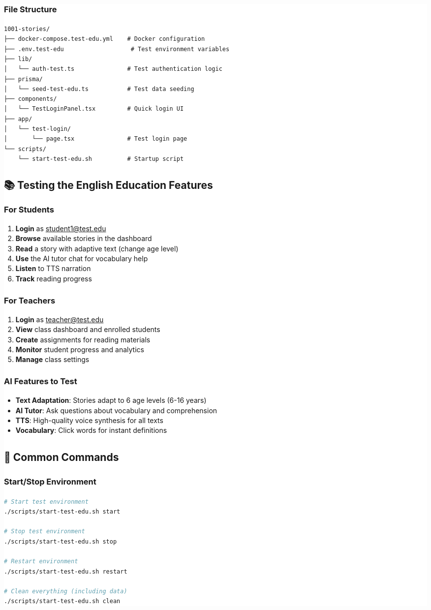 ### File Structure
```
1001-stories/
├── docker-compose.test-edu.yml    # Docker configuration
├── .env.test-edu                   # Test environment variables
├── lib/
│   └── auth-test.ts               # Test authentication logic
├── prisma/
│   └── seed-test-edu.ts           # Test data seeding
├── components/
│   └── TestLoginPanel.tsx         # Quick login UI
├── app/
│   └── test-login/
│       └── page.tsx               # Test login page
└── scripts/
    └── start-test-edu.sh          # Startup script
```

## 📚 Testing the English Education Features

### For Students
1. **Login** as student1@test.edu
2. **Browse** available stories in the dashboard
3. **Read** a story with adaptive text (change age level)
4. **Use** the AI tutor chat for vocabulary help
5. **Listen** to TTS narration
6. **Track** reading progress

### For Teachers
1. **Login** as teacher@test.edu
2. **View** class dashboard and enrolled students
3. **Create** assignments for reading materials
4. **Monitor** student progress and analytics
5. **Manage** class settings

### AI Features to Test
- **Text Adaptation**: Stories adapt to 6 age levels (6-16 years)
- **AI Tutor**: Ask questions about vocabulary and comprehension
- **TTS**: High-quality voice synthesis for all texts
- **Vocabulary**: Click words for instant definitions

## 🔧 Common Commands

### Start/Stop Environment
```bash
# Start test environment
./scripts/start-test-edu.sh start

# Stop test environment
./scripts/start-test-edu.sh stop

# Restart environment
./scripts/start-test-edu.sh restart

# Clean everything (including data)
./scripts/start-test-edu.sh clean
```
